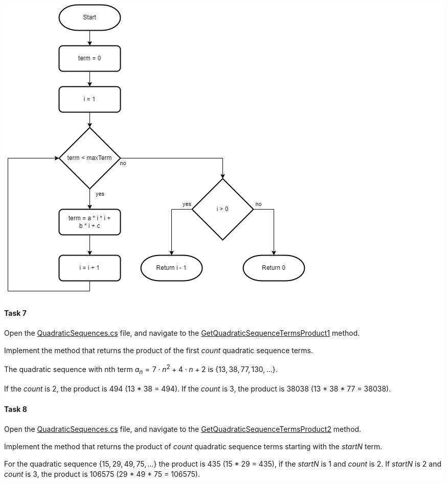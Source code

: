 ![Quadratic Sequence 1 Diagram](images/qs-1.png)


#### Task 7

Open the [QuadraticSequences.cs](ForStatements/QuadraticSequences.cs) file, and navigate to the [GetQuadraticSequenceTermsProduct1](ForStatements/QuadraticSequences.cs#L11) method.

Implement the method that returns the product of the first _count_ quadratic sequence terms.

The quadratic sequence with nth term $`a_{n}=7\cdot{n^2}+4\cdot{n}+2`$ is $`\{ 13, 38, 77, 130, ...\}`$.

If the _count_ is 2, the product is 494 (13 * 38 = 494). If the _count_ is 3, the product is 38038 (13 * 38 * 77 = 38038).


#### Task 8

Open the [QuadraticSequences.cs](ForStatements/QuadraticSequences.cs) file, and navigate to the [GetQuadraticSequenceTermsProduct2](ForStatements/QuadraticSequences.cs#L17) method.

Implement the method that returns the product of _count_ quadratic sequence terms starting with the _startN_ term.

For the quadratic sequence $`\{ 15, 29, 49, 75, ...\}`$ the product is 435 (15 * 29 = 435), if the _startN_ is 1 and _count_ is 2. If _startN_ is 2 and _count_ is 3, the product is 106575 (29 * 49 * 75 = 106575).
